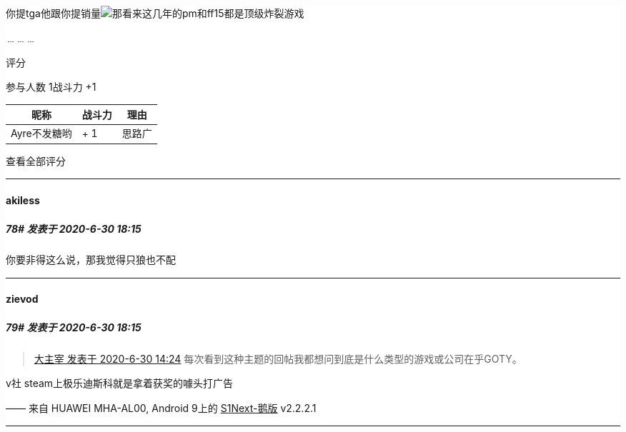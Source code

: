 


你提tga他跟你提销量<img src="https://static.saraba1st.com/image/smiley/face2017/048.png" referrerpolicy="no-referrer">那看来这几年的pm和ff15都是顶级炸裂游戏



﹍﹍﹍

评分





 参与人数 1战斗力 +1

|昵称|战斗力|理由|
|----|---|---|
| Ayre不发糖哟| + 1|思路广|



查看全部评分






*****

####  akiless  
##### 78#       发表于 2020-6-30 18:15




你要非得这么说，那我觉得只狼也不配







*****

####  zievod  
##### 79#       发表于 2020-6-30 18:15



<blockquote><a href="httphttps://bbs.saraba1st.com/2b/forum.php?mod=redirect&amp;goto=findpost&amp;pid=48010664&amp;ptid=1944921" target="_blank">大主宰 发表于 2020-6-30 14:24</a>
每次看到这种主题的回帖我都想问到底是什么类型的游戏或公司在乎GOTY。</blockquote>
v社
steam上极乐迪斯科就是拿着获奖的噱头打广告

—— 来自 HUAWEI MHA-AL00, Android 9上的 [S1Next-鹅版](https://github.com/ykrank/S1-Next/releases) v2.2.2.1







*****
